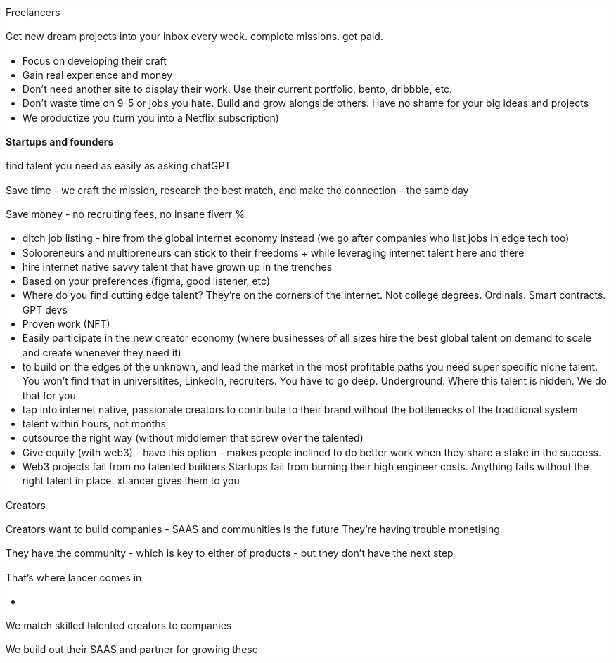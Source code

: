 Freelancers

Get new dream projects into your inbox every week. complete missions. get paid.

- Focus on developing their craft
- Gain real experience and money
- Don’t need another site to display their work. Use their current portfolio, bento, dribbble, etc.
- Don’t waste time on 9-5 or jobs you hate. Build and grow alongside others. Have no shame for your big ideas and projects
- We productize you (turn you into a Netflix subscription)

**Startups and founders**

find talent you need as easily as asking chatGPT

Save time - we craft the mission, research the best match, and make the connection - the same day

Save money - no recruiting fees, no insane fiverr %

- ditch job listing - hire from the global internet economy instead (we go after companies who list jobs in edge tech too)
- Solopreneurs and multipreneurs can stick to their freedoms + while leveraging internet talent here and there
- hire internet native savvy talent that have grown up in the trenches
- Based on your preferences (figma, good listener, etc)
- Where do you find cutting edge talent? They’re on the corners of the internet. Not college degrees. Ordinals. Smart contracts. GPT devs
- Proven work (NFT)
- Easily participate in the new creator economy (where businesses of all sizes hire the best global talent on demand to scale and create whenever they need it)
- to build on the edges of the unknown, and lead the market in the most profitable paths you need super specific niche talent. You won’t find that in universitites, LinkedIn, recruiters. You have to go deep. Underground. Where this talent is hidden. We do that for you
- tap into internet native, passionate creators to contribute to their brand without the bottlenecks of the traditional system
- talent within hours, not months
- outsource the right way (without middlemen that screw over the talented)
- Give equity (with web3) - have this option - makes people inclined to do better work when they share a stake in the success.
- Web3 projects fail from no talented builders
Startups fail from burning their high engineer costs. Anything fails without the right talent in place. xLancer gives them to you

Creators

Creators want to build companies - SAAS and communities is the future
They’re having trouble monetising

They have the community - which is key to either of products - but they don’t have the next step

That’s where lancer comes in

-

We match skilled talented creators to companies

We build out their SAAS and partner for growing these
